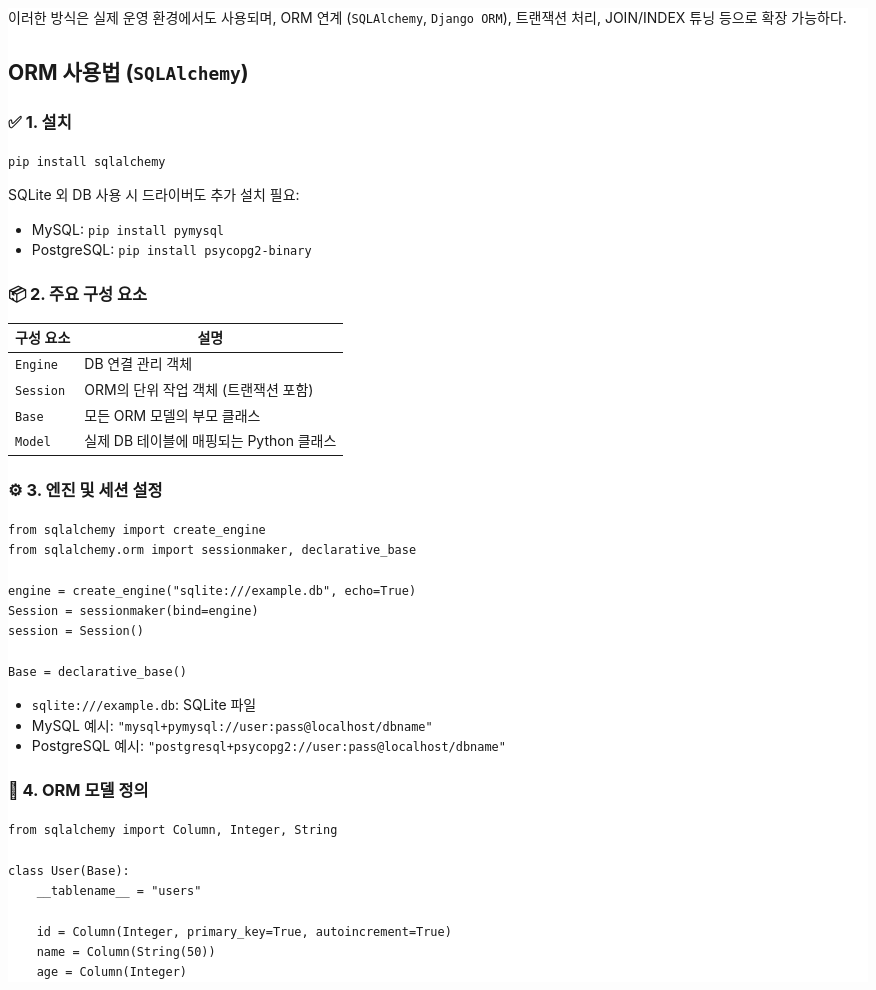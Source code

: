 이러한 방식은 실제 운영 환경에서도 사용되며,
ORM 연계 (`SQLAlchemy`, `Django ORM`), 트랜잭션 처리, JOIN/INDEX 튜닝 등으로 확장 가능하다.

## ORM 사용법 (`SQLAlchemy`)

### ✅ 1. 설치

```
pip install sqlalchemy
```

SQLite 외 DB 사용 시 드라이버도 추가 설치 필요:

- MySQL: `pip install pymysql`
- PostgreSQL: `pip install psycopg2-binary`

### 📦 2. 주요 구성 요소

| 구성 요소 | 설명                                    |
| --------- | --------------------------------------- |
| `Engine`  | DB 연결 관리 객체                       |
| `Session` | ORM의 단위 작업 객체 (트랜잭션 포함)    |
| `Base`    | 모든 ORM 모델의 부모 클래스             |
| `Model`   | 실제 DB 테이블에 매핑되는 Python 클래스 |

### ⚙️ 3. 엔진 및 세션 설정

```
from sqlalchemy import create_engine
from sqlalchemy.orm import sessionmaker, declarative_base

engine = create_engine("sqlite:///example.db", echo=True)
Session = sessionmaker(bind=engine)
session = Session()

Base = declarative_base()
```

- `sqlite:///example.db`: SQLite 파일
- MySQL 예시: `"mysql+pymysql://user:pass@localhost/dbname"`
- PostgreSQL 예시: `"postgresql+psycopg2://user:pass@localhost/dbname"`

### 🧱 4. ORM 모델 정의

```
from sqlalchemy import Column, Integer, String

class User(Base):
    __tablename__ = "users"

    id = Column(Integer, primary_key=True, autoincrement=True)
    name = Column(String(50))
    age = Column(Integer)
```
